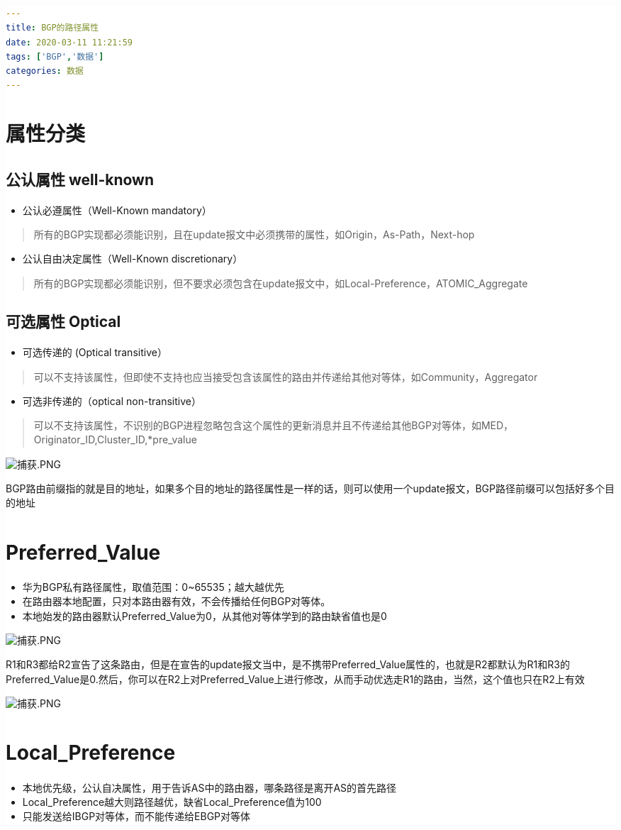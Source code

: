 ```yaml
---
title: BGP的路径属性
date: 2020-03-11 11:21:59
tags: ['BGP','数据']
categories: 数据
---
```


<meta name="referrer" content="no-referrer" />

# 属性分类

## 公认属性 well-known
* 公认必遵属性（Well-Known mandatory）
> 所有的BGP实现都必须能识别，且在update报文中必须携带的属性，如Origin，As-Path，Next-hop
* 公认自由决定属性（Well-Known discretionary）
> 所有的BGP实现都必须能识别，但不要求必须包含在update报文中，如Local-Preference，ATOMIC_Aggregate

## 可选属性 Optical

* 可选传递的 (Optical transitive）
> 可以不支持该属性，但即使不支持也应当接受包含该属性的路由并传递给其他对等体，如Community，Aggregator
* 可选非传递的（optical non-transitive）
> 可以不支持该属性，不识别的BGP进程忽略包含这个属性的更新消息并且不传递给其他BGP对等体，如MED，Originator_ID,Cluster_ID,*pre_value

![捕获.PNG](http://ww1.sinaimg.cn/large/006eDJDNly1gcq03bvwtgj30i30bf782.jpg)

BGP路由前缀指的就是目的地址，如果多个目的地址的路径属性是一样的话，则可以使用一个update报文，BGP路径前缀可以包括好多个目的地址



# Preferred_Value
* 华为BGP私有路径属性，取值范围：0~65535；越大越优先
* 在路由器本地配置，只对本路由器有效，不会传播给任何BGP对等体。
* 本地始发的路由器默认Preferred_Value为0，从其他对等体学到的路由缺省值也是0

![捕获.PNG](http://ww1.sinaimg.cn/large/006eDJDNly1gcq0amg13zj30fb084mz4.jpg)

R1和R3都给R2宣告了这条路由，但是在宣告的update报文当中，是不携带Preferred_Value属性的，也就是R2都默认为R1和R3的Preferred_Value是0.然后，你可以在R2上对Preferred_Value上进行修改，从而手动优选走R1的路由，当然，这个值也只在R2上有效

![捕获.PNG](http://ww1.sinaimg.cn/large/006eDJDNly1gcq0gfo6iyj30js08b761.jpg)



# Local_Preference
* 本地优先级，公认自决属性，用于告诉AS中的路由器，哪条路径是离开AS的首先路径
* Local_Preference越大则路径越优，缺省Local_Preference值为100
* 只能发送给IBGP对等体，而不能传递给EBGP对等体
